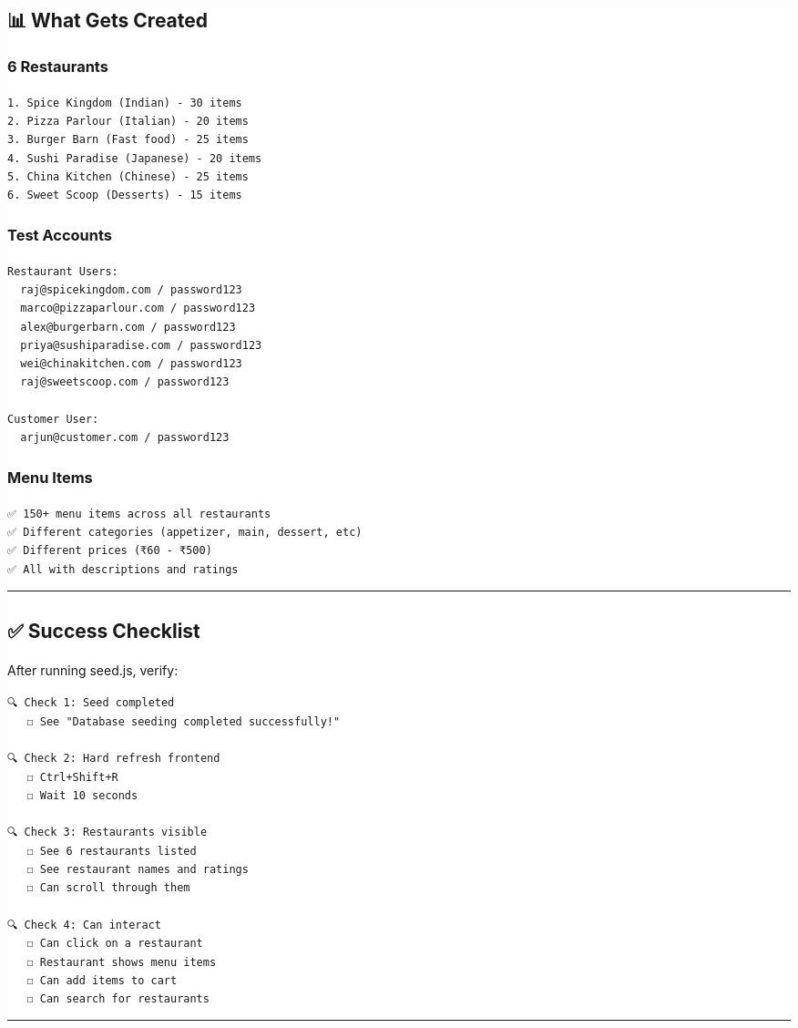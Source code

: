 ## 📊 What Gets Created

### 6 Restaurants
```
1. Spice Kingdom (Indian) - 30 items
2. Pizza Parlour (Italian) - 20 items
3. Burger Barn (Fast food) - 25 items
4. Sushi Paradise (Japanese) - 20 items
5. China Kitchen (Chinese) - 25 items
6. Sweet Scoop (Desserts) - 15 items
```

### Test Accounts
```
Restaurant Users:
  raj@spicekingdom.com / password123
  marco@pizzaparlour.com / password123
  alex@burgerbarn.com / password123
  priya@sushiparadise.com / password123
  wei@chinakitchen.com / password123
  raj@sweetscoop.com / password123

Customer User:
  arjun@customer.com / password123
```

### Menu Items
```
✅ 150+ menu items across all restaurants
✅ Different categories (appetizer, main, dessert, etc)
✅ Different prices (₹60 - ₹500)
✅ All with descriptions and ratings
```

---

## ✅ Success Checklist

After running seed.js, verify:

```
🔍 Check 1: Seed completed
   ☐ See "Database seeding completed successfully!"

🔍 Check 2: Hard refresh frontend
   ☐ Ctrl+Shift+R
   ☐ Wait 10 seconds

🔍 Check 3: Restaurants visible
   ☐ See 6 restaurants listed
   ☐ See restaurant names and ratings
   ☐ Can scroll through them

🔍 Check 4: Can interact
   ☐ Can click on a restaurant
   ☐ Restaurant shows menu items
   ☐ Can add items to cart
   ☐ Can search for restaurants
```

---